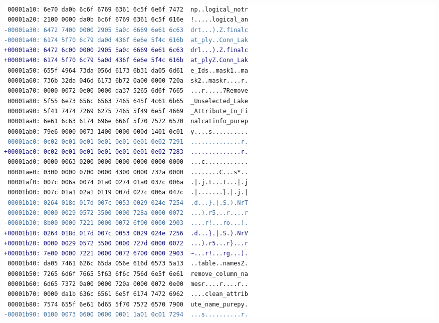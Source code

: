 ```diff
 00001a10: 6e70 da0b 6c6f 6769 6361 6c5f 6e6f 7472  np..logical_notr
 00001a20: 2100 0000 da0b 6c6f 6769 6361 6c5f 616e  !.....logical_an
-00001a30: 6472 7400 0000 2905 5a0c 6669 6e61 6c63  drt...).Z.finalc
-00001a40: 6174 5f70 6c79 da0d 436f 6e6e 5f4c 616b  at_ply..Conn_Lak
+00001a30: 6472 6c00 0000 2905 5a0c 6669 6e61 6c63  drl...).Z.finalc
+00001a40: 6174 5f70 6c79 5a0d 436f 6e6e 5f4c 616b  at_plyZ.Conn_Lak
 00001a50: 655f 4964 73da 056d 6173 6b31 da05 6d61  e_Ids..mask1..ma
 00001a60: 736b 32da 046d 6173 6b72 0a00 0000 720a  sk2..maskr....r.
 00001a70: 0000 0072 0e00 0000 da37 5265 6d6f 7665  ...r.....7Remove
 00001a80: 5f55 6e73 656c 6563 7465 645f 4c61 6b65  _Unselected_Lake
 00001a90: 5f41 7474 7269 6275 7465 5f49 6e5f 4669  _Attribute_In_Fi
 00001aa0: 6e61 6c63 6174 696e 666f 5f70 7572 6570  nalcatinfo_purep
 00001ab0: 79e6 0000 0073 1400 0000 000d 1401 0c01  y....s..........
-00001ac0: 0c02 0e01 0e01 0e01 0e01 0e01 0e02 7291  ..............r.
+00001ac0: 0c02 0e01 0e01 0e01 0e01 0e01 0e02 7283  ..............r.
 00001ad0: 0000 0063 0200 0000 0000 0000 0000 0000  ...c............
 00001ae0: 0300 0000 0700 0000 4300 0000 732a 0000  ........C...s*..
 00001af0: 007c 006a 0074 01a0 0274 01a0 037c 006a  .|.j.t...t...|.j
 00001b00: 007c 01a1 02a1 0119 007d 027c 006a 047c  .|.......}.|.j.|
-00001b10: 0264 018d 017d 007c 0053 0029 024e 7254  .d...}.|.S.).NrT
-00001b20: 0000 0029 0572 3500 0000 728a 0000 0072  ...).r5...r....r
-00001b30: 8b00 0000 7221 0000 0072 6f00 0000 2903  ....r!...ro...).
+00001b10: 0264 018d 017d 007c 0053 0029 024e 7256  .d...}.|.S.).NrV
+00001b20: 0000 0029 0572 3500 0000 727d 0000 0072  ...).r5...r}...r
+00001b30: 7e00 0000 7221 0000 0072 6700 0000 2903  ~...r!...rg...).
 00001b40: da05 7461 626c 65da 056e 616d 6573 5a13  ..table..namesZ.
 00001b50: 7265 6d6f 7665 5f63 6f6c 756d 6e5f 6e61  remove_column_na
 00001b60: 6d65 7372 0a00 0000 720a 0000 0072 0e00  mesr....r....r..
 00001b70: 0000 da1b 636c 6561 6e5f 6174 7472 6962  ....clean_attrib
 00001b80: 7574 655f 6e61 6d65 5f70 7572 6570 7900  ute_name_purepy.
-00001b90: 0100 0073 0600 0000 0001 1a01 0c01 7294  ...s..........r.
